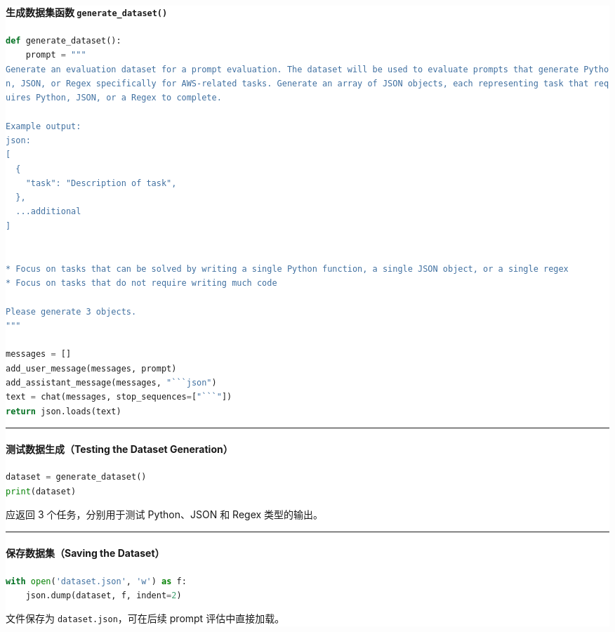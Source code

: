 
#### 生成数据集函数 `generate_dataset()`

```python
def generate_dataset():
    prompt = """
Generate an evaluation dataset for a prompt evaluation. The dataset will be used to evaluate prompts that generate Python, JSON, or Regex specifically for AWS-related tasks. Generate an array of JSON objects, each representing task that requires Python, JSON, or a Regex to complete.

Example output:
json:
[
  {
    "task": "Description of task",
  },
  ...additional
]


* Focus on tasks that can be solved by writing a single Python function, a single JSON object, or a single regex
* Focus on tasks that do not require writing much code

Please generate 3 objects.
"""

messages = []
add_user_message(messages, prompt)
add_assistant_message(messages, "```json")
text = chat(messages, stop_sequences=["```"])
return json.loads(text)
```


---

#### 测试数据生成（Testing the Dataset Generation）

```python
dataset = generate_dataset()
print(dataset)
````

应返回 3 个任务，分别用于测试 Python、JSON 和 Regex 类型的输出。

---

#### 保存数据集（Saving the Dataset）

```python
with open('dataset.json', 'w') as f:
    json.dump(dataset, f, indent=2)
```

文件保存为 `dataset.json`，可在后续 prompt 评估中直接加载。
